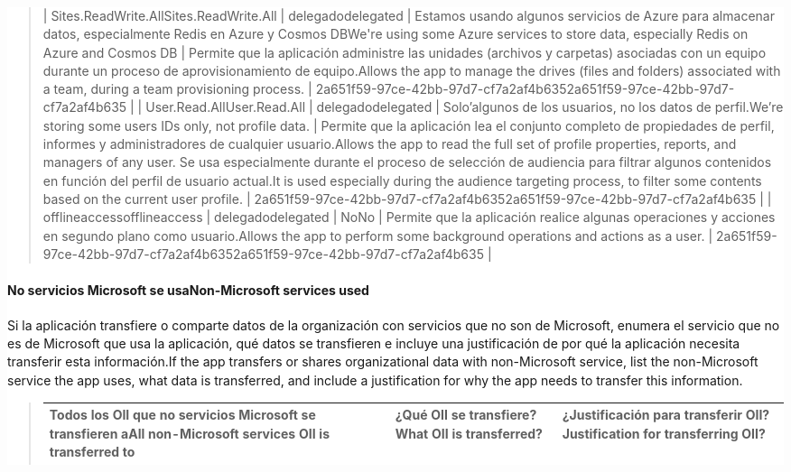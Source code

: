 >| <span data-ttu-id="0e3ca-154">Sites.ReadWrite.All</span><span class="sxs-lookup"><span data-stu-id="0e3ca-154">Sites.ReadWrite.All</span></span> | <span data-ttu-id="0e3ca-155">delegado</span><span class="sxs-lookup"><span data-stu-id="0e3ca-155">delegated</span></span> | <span data-ttu-id="0e3ca-156">Estamos usando algunos servicios de Azure para almacenar datos, especialmente Redis en Azure y Cosmos DB</span><span class="sxs-lookup"><span data-stu-id="0e3ca-156">We're using some Azure services to store data, especially Redis on Azure and Cosmos DB</span></span> | <span data-ttu-id="0e3ca-157">Permite que la aplicación administre las unidades (archivos y carpetas) asociadas con un equipo durante un proceso de aprovisionamiento de equipo.</span><span class="sxs-lookup"><span data-stu-id="0e3ca-157">Allows the app to manage the drives (files and folders) associated with a team, during a team provisioning process.</span></span> | <span data-ttu-id="0e3ca-158">2a651f59-97ce-42bb-97d7-cf7a2af4b635</span><span class="sxs-lookup"><span data-stu-id="0e3ca-158">2a651f59-97ce-42bb-97d7-cf7a2af4b635</span></span> |
>| <span data-ttu-id="0e3ca-159">User.Read.All</span><span class="sxs-lookup"><span data-stu-id="0e3ca-159">User.Read.All</span></span> | <span data-ttu-id="0e3ca-160">delegado</span><span class="sxs-lookup"><span data-stu-id="0e3ca-160">delegated</span></span> | <span data-ttu-id="0e3ca-161">Solo&#8217;algunos de los usuarios, no los datos de perfil.</span><span class="sxs-lookup"><span data-stu-id="0e3ca-161">We&#8217;re storing some users IDs only, not profile data.</span></span> | <span data-ttu-id="0e3ca-162">Permite que la aplicación lea el conjunto completo de propiedades de perfil, informes y administradores de cualquier usuario.</span><span class="sxs-lookup"><span data-stu-id="0e3ca-162">Allows the app to read the full set of profile properties, reports, and managers of any user.</span></span> <span data-ttu-id="0e3ca-163">Se usa especialmente durante el proceso de selección de audiencia para filtrar algunos contenidos en función del perfil de usuario actual.</span><span class="sxs-lookup"><span data-stu-id="0e3ca-163">It is used especially during the audience targeting process, to filter some contents based on the current user profile.</span></span> | <span data-ttu-id="0e3ca-164">2a651f59-97ce-42bb-97d7-cf7a2af4b635</span><span class="sxs-lookup"><span data-stu-id="0e3ca-164">2a651f59-97ce-42bb-97d7-cf7a2af4b635</span></span> |
>| <span data-ttu-id="0e3ca-165">offlineaccess</span><span class="sxs-lookup"><span data-stu-id="0e3ca-165">offlineaccess</span></span> | <span data-ttu-id="0e3ca-166">delegado</span><span class="sxs-lookup"><span data-stu-id="0e3ca-166">delegated</span></span> | <span data-ttu-id="0e3ca-167">No</span><span class="sxs-lookup"><span data-stu-id="0e3ca-167">No</span></span> | <span data-ttu-id="0e3ca-168">Permite que la aplicación realice algunas operaciones y acciones en segundo plano como usuario.</span><span class="sxs-lookup"><span data-stu-id="0e3ca-168">Allows the app to perform some background operations and actions as a user.</span></span> | <span data-ttu-id="0e3ca-169">2a651f59-97ce-42bb-97d7-cf7a2af4b635</span><span class="sxs-lookup"><span data-stu-id="0e3ca-169">2a651f59-97ce-42bb-97d7-cf7a2af4b635</span></span> |


#### <a name="non-microsoft-services-used"></a><span data-ttu-id="0e3ca-170">No servicios Microsoft se usa</span><span class="sxs-lookup"><span data-stu-id="0e3ca-170">Non-Microsoft services used</span></span>

<span data-ttu-id="0e3ca-171">Si la aplicación transfiere o comparte datos de la organización con servicios que no son de Microsoft, enumera el servicio que no es de Microsoft que usa la aplicación, qué datos se transfieren e incluye una justificación de por qué la aplicación necesita transferir esta información.</span><span class="sxs-lookup"><span data-stu-id="0e3ca-171">If the app transfers or shares organizational data with non-Microsoft service, list the non-Microsoft service the app uses, what data is transferred, and include a justification for why the app needs to transfer this information.</span></span>

>| <span data-ttu-id="0e3ca-172">**Todos los OII que no servicios Microsoft se transfieren a**</span><span class="sxs-lookup"><span data-stu-id="0e3ca-172">**All non-Microsoft services OII is transferred to**</span></span> |  <span data-ttu-id="0e3ca-173">**¿Qué OII se transfiere?**</span><span class="sxs-lookup"><span data-stu-id="0e3ca-173">**What OII is transferred?**</span></span> | <span data-ttu-id="0e3ca-174">**¿Justificación para transferir OII?**</span><span class="sxs-lookup"><span data-stu-id="0e3ca-174">**Justification for transferring OII?**</span></span> |
>|:-------------------|:--------------------------|:--------------------------|